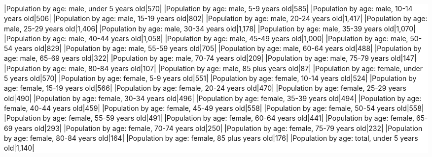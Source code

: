 |Population by age: male, under 5 years old|570|
|Population by age: male, 5-9 years old|585|
|Population by age: male, 10-14 years old|506|
|Population by age: male, 15-19 years old|802|
|Population by age: male, 20-24 years old|1,417|
|Population by age: male, 25-29 years old|1,406|
|Population by age: male, 30-34 years old|1,178|
|Population by age: male, 35-39 years old|1,070|
|Population by age: male, 40-44 years old|1,058|
|Population by age: male, 45-49 years old|1,000|
|Population by age: male, 50-54 years old|829|
|Population by age: male, 55-59 years old|705|
|Population by age: male, 60-64 years old|488|
|Population by age: male, 65-69 years old|322|
|Population by age: male, 70-74 years old|209|
|Population by age: male, 75-79 years old|147|
|Population by age: male, 80-84 years old|107|
|Population by age: male, 85 plus years old|87|
|Population by age: female, under 5 years old|570|
|Population by age: female, 5-9 years old|551|
|Population by age: female, 10-14 years old|524|
|Population by age: female, 15-19 years old|566|
|Population by age: female, 20-24 years old|470|
|Population by age: female, 25-29 years old|490|
|Population by age: female, 30-34 years old|496|
|Population by age: female, 35-39 years old|494|
|Population by age: female, 40-44 years old|459|
|Population by age: female, 45-49 years old|558|
|Population by age: female, 50-54 years old|558|
|Population by age: female, 55-59 years old|491|
|Population by age: female, 60-64 years old|441|
|Population by age: female, 65-69 years old|293|
|Population by age: female, 70-74 years old|250|
|Population by age: female, 75-79 years old|232|
|Population by age: female, 80-84 years old|164|
|Population by age: female, 85 plus years old|176|
|Population by age: total, under 5 years old|1,140|